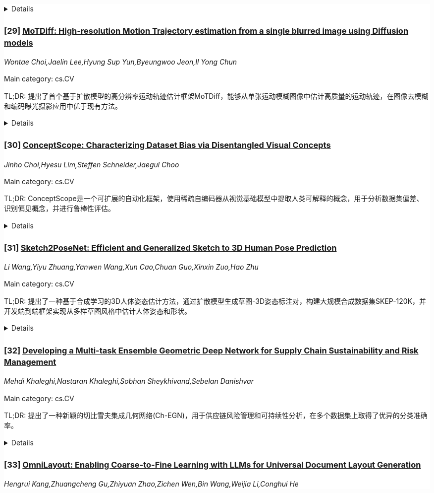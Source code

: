 
<details><summary>Details</summary></details>


### [29] [MoTDiff: High-resolution Motion Trajectory estimation from a single blurred image using Diffusion models](https://arxiv.org/abs/2510.26173)
*Wontae Choi,Jaelin Lee,Hyung Sup Yun,Byeungwoo Jeon,Il Yong Chun*

Main category: cs.CV

TL;DR: 提出了首个基于扩散模型的高分辨率运动轨迹估计框架MoTDiff，能够从单张运动模糊图像中估计高质量的运动轨迹，在图像去模糊和编码曝光摄影应用中优于现有方法。


<details><summary>Details</summary></details>


### [30] [ConceptScope: Characterizing Dataset Bias via Disentangled Visual Concepts](https://arxiv.org/abs/2510.26186)
*Jinho Choi,Hyesu Lim,Steffen Schneider,Jaegul Choo*

Main category: cs.CV

TL;DR: ConceptScope是一个可扩展的自动化框架，使用稀疏自编码器从视觉基础模型中提取人类可解释的概念，用于分析数据集偏差、识别偏见概念，并进行鲁棒性评估。


<details><summary>Details</summary></details>


### [31] [Sketch2PoseNet: Efficient and Generalized Sketch to 3D Human Pose Prediction](https://arxiv.org/abs/2510.26196)
*Li Wang,Yiyu Zhuang,Yanwen Wang,Xun Cao,Chuan Guo,Xinxin Zuo,Hao Zhu*

Main category: cs.CV

TL;DR: 提出了一种基于合成学习的3D人体姿态估计方法，通过扩散模型生成草图-3D姿态标注对，构建大规模合成数据集SKEP-120K，并开发端到端框架实现从多样草图风格中估计人体姿态和形状。


<details><summary>Details</summary></details>


### [32] [Developing a Multi-task Ensemble Geometric Deep Network for Supply Chain Sustainability and Risk Management](https://arxiv.org/abs/2510.26203)
*Mehdi Khaleghi,Nastaran Khaleghi,Sobhan Sheykhivand,Sebelan Danishvar*

Main category: cs.CV

TL;DR: 提出了一种新颖的切比雪夫集成几何网络(Ch-EGN)，用于供应链风险管理和可持续性分析，在多个数据集上取得了优异的分类准确率。


<details><summary>Details</summary></details>


### [33] [OmniLayout: Enabling Coarse-to-Fine Learning with LLMs for Universal Document Layout Generation](https://arxiv.org/abs/2510.26213)
*Hengrui Kang,Zhuangcheng Gu,Zhiyuan Zhao,Zichen Wen,Bin Wang,Weijia Li,Conghui He*
